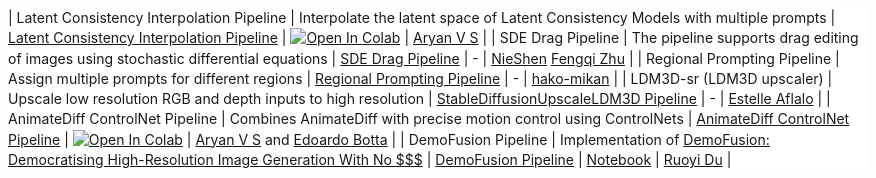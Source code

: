 |   Latent Consistency Interpolation Pipeline                                                                                                    | Interpolate the latent space of Latent Consistency Models with multiple prompts                                                                                                                                                                                                                                                                                                                                                                                                                                    | [Latent Consistency Interpolation Pipeline](#latent-consistency-interpolation-pipeline) | [![Open In Colab](https://colab.research.google.com/assets/colab-badge.svg)](https://colab.research.google.com/drive/1pK3NrLWJSiJsBynLns1K1-IDTW9zbPvl?usp=sharing) | [Aryan V S](https://github.com/a-r-r-o-w) |
| SDE Drag Pipeline                                                                                                                         | The pipeline supports drag editing of images using stochastic differential equations                                                                                                                                                                                                                                                                                                                                                                                                                | [SDE Drag Pipeline](#sde-drag-pipeline)                                                     | - | [NieShen](https://github.com/NieShenRuc) [Fengqi Zhu](https://github.com/Monohydroxides) |
|   Regional Prompting Pipeline                                                                                               | Assign multiple prompts for different regions                                                                                                                                                                                                                                                                                                                                                    |  [Regional Prompting Pipeline](#regional-prompting-pipeline) | - | [hako-mikan](https://github.com/hako-mikan) |
| LDM3D-sr (LDM3D upscaler)                                                                                                             | Upscale low resolution RGB and depth inputs to high resolution                                                                                                                                                                                                                                                                                                                                                                                                                              | [StableDiffusionUpscaleLDM3D Pipeline](https://github.com/estelleafl/diffusers/tree/ldm3d_upscaler_community/examples/community#stablediffusionupscaleldm3d-pipeline)                                                                             | -                                                                                                                                                                                                             |                                                        [Estelle Aflalo](https://github.com/estelleafl) |
| AnimateDiff ControlNet Pipeline                                                                                                    | Combines AnimateDiff with precise motion control using ControlNets                                                                                                                                                                                                                                                                                                                                                                                                                                    | [AnimateDiff ControlNet Pipeline](#animatediff-controlnet-pipeline) | [![Open In Colab](https://colab.research.google.com/assets/colab-badge.svg)](https://colab.research.google.com/drive/1SKboYeGjEQmQPWoFC0aLYpBlYdHXkvAu?usp=sharing) | [Aryan V S](https://github.com/a-r-r-o-w) and [Edoardo Botta](https://github.com/EdoardoBotta) |
|   DemoFusion Pipeline                                                                                                    | Implementation of [DemoFusion: Democratising High-Resolution Image Generation With No $$$](https://arxiv.org/abs/2311.16973)                                                                                                                                                                                                                                                                                                                                                                                                                                      | [DemoFusion Pipeline](#demofusion)      | [Notebook](https://github.com/huggingface/notebooks/blob/main/diffusers/demo_fusion.ipynb) |              [Ruoyi Du](https://github.com/RuoyiDu) |